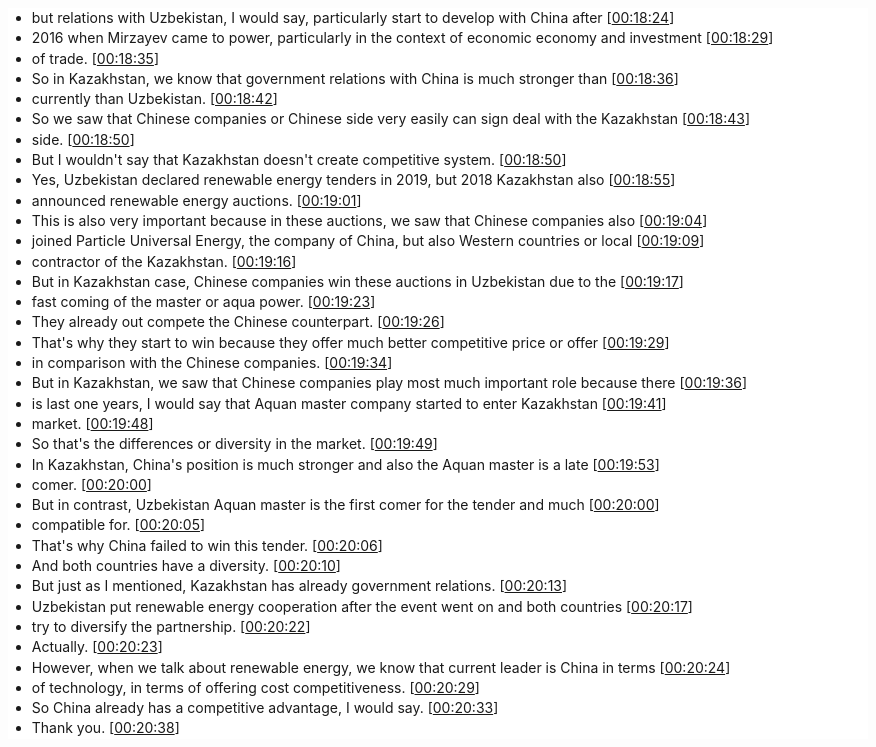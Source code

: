 *  but relations with Uzbekistan, I would say, particularly start to develop with China after [[00:18:24](https://www.youtube.com/watch?v=vWZVWAm2htI&t=1104.12s)]
*  2016 when Mirzayev came to power, particularly in the context of economic economy and investment [[00:18:29](https://www.youtube.com/watch?v=vWZVWAm2htI&t=1109.0s)]
*  of trade. [[00:18:35](https://www.youtube.com/watch?v=vWZVWAm2htI&t=1115.7199999999998s)]
*  So in Kazakhstan, we know that government relations with China is much stronger than [[00:18:36](https://www.youtube.com/watch?v=vWZVWAm2htI&t=1116.76s)]
*  currently than Uzbekistan. [[00:18:42](https://www.youtube.com/watch?v=vWZVWAm2htI&t=1122.36s)]
*  So we saw that Chinese companies or Chinese side very easily can sign deal with the Kazakhstan [[00:18:43](https://www.youtube.com/watch?v=vWZVWAm2htI&t=1123.6399999999999s)]
*  side. [[00:18:50](https://www.youtube.com/watch?v=vWZVWAm2htI&t=1130.52s)]
*  But I wouldn't say that Kazakhstan doesn't create competitive system. [[00:18:50](https://www.youtube.com/watch?v=vWZVWAm2htI&t=1130.68s)]
*  Yes, Uzbekistan declared renewable energy tenders in 2019, but 2018 Kazakhstan also [[00:18:55](https://www.youtube.com/watch?v=vWZVWAm2htI&t=1135.4s)]
*  announced renewable energy auctions. [[00:19:01](https://www.youtube.com/watch?v=vWZVWAm2htI&t=1141.72s)]
*  This is also very important because in these auctions, we saw that Chinese companies also [[00:19:04](https://www.youtube.com/watch?v=vWZVWAm2htI&t=1144.3600000000001s)]
*  joined Particle Universal Energy, the company of China, but also Western countries or local [[00:19:09](https://www.youtube.com/watch?v=vWZVWAm2htI&t=1149.8s)]
*  contractor of the Kazakhstan. [[00:19:16](https://www.youtube.com/watch?v=vWZVWAm2htI&t=1156.36s)]
*  But in Kazakhstan case, Chinese companies win these auctions in Uzbekistan due to the [[00:19:17](https://www.youtube.com/watch?v=vWZVWAm2htI&t=1157.8799999999999s)]
*  fast coming of the master or aqua power. [[00:19:23](https://www.youtube.com/watch?v=vWZVWAm2htI&t=1163.32s)]
*  They already out compete the Chinese counterpart. [[00:19:26](https://www.youtube.com/watch?v=vWZVWAm2htI&t=1166.6s)]
*  That's why they start to win because they offer much better competitive price or offer [[00:19:29](https://www.youtube.com/watch?v=vWZVWAm2htI&t=1169.08s)]
*  in comparison with the Chinese companies. [[00:19:34](https://www.youtube.com/watch?v=vWZVWAm2htI&t=1174.1999999999998s)]
*  But in Kazakhstan, we saw that Chinese companies play most much important role because there [[00:19:36](https://www.youtube.com/watch?v=vWZVWAm2htI&t=1176.12s)]
*  is last one years, I would say that Aquan master company started to enter Kazakhstan [[00:19:41](https://www.youtube.com/watch?v=vWZVWAm2htI&t=1181.6399999999999s)]
*  market. [[00:19:48](https://www.youtube.com/watch?v=vWZVWAm2htI&t=1188.52s)]
*  So that's the differences or diversity in the market. [[00:19:49](https://www.youtube.com/watch?v=vWZVWAm2htI&t=1189.24s)]
*  In Kazakhstan, China's position is much stronger and also the Aquan master is a late [[00:19:53](https://www.youtube.com/watch?v=vWZVWAm2htI&t=1193.1599999999999s)]
*  comer. [[00:20:00](https://www.youtube.com/watch?v=vWZVWAm2htI&t=1200.36s)]
*  But in contrast, Uzbekistan Aquan master is the first comer for the tender and much [[00:20:00](https://www.youtube.com/watch?v=vWZVWAm2htI&t=1200.84s)]
*  compatible for. [[00:20:05](https://www.youtube.com/watch?v=vWZVWAm2htI&t=1205.56s)]
*  That's why China failed to win this tender. [[00:20:06](https://www.youtube.com/watch?v=vWZVWAm2htI&t=1206.6s)]
*  And both countries have a diversity. [[00:20:10](https://www.youtube.com/watch?v=vWZVWAm2htI&t=1210.52s)]
*  But just as I mentioned, Kazakhstan has already government relations. [[00:20:13](https://www.youtube.com/watch?v=vWZVWAm2htI&t=1213.24s)]
*  Uzbekistan put renewable energy cooperation after the event went on and both countries [[00:20:17](https://www.youtube.com/watch?v=vWZVWAm2htI&t=1217.72s)]
*  try to diversify the partnership. [[00:20:22](https://www.youtube.com/watch?v=vWZVWAm2htI&t=1222.2s)]
*  Actually. [[00:20:23](https://www.youtube.com/watch?v=vWZVWAm2htI&t=1223.6399999999999s)]
*  However, when we talk about renewable energy, we know that current leader is China in terms [[00:20:24](https://www.youtube.com/watch?v=vWZVWAm2htI&t=1224.2s)]
*  of technology, in terms of offering cost competitiveness. [[00:20:29](https://www.youtube.com/watch?v=vWZVWAm2htI&t=1229.48s)]
*  So China already has a competitive advantage, I would say. [[00:20:33](https://www.youtube.com/watch?v=vWZVWAm2htI&t=1233.16s)]
*  Thank you. [[00:20:38](https://www.youtube.com/watch?v=vWZVWAm2htI&t=1238.04s)]